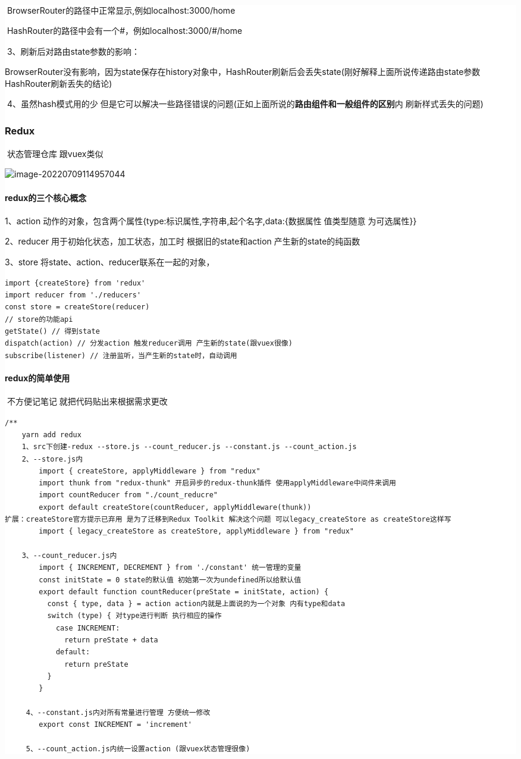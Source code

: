 ​			BrowserRouter的路径中正常显示,例如localhost:3000/home

​			HashRouter的路径中会有一个#，例如localhost:3000/#/home

​	3、刷新后对路由state参数的影响：

​			BrowserRouter没有影响，因为state保存在history对象中，HashRouter刷新后会丢失state(刚好解释上面所说传递路由state参数HashRouter刷新丢失的结论)

​	4、虽然hash模式用的少 但是它可以解决一些路径错误的问题(正如上面所说的**路由组件和一般组件的区别**内 刷新样式丢失的问题)



### Redux

​	状态管理仓库 跟vuex类似

![image-20220709114957044](C:\Users\11378\AppData\Roaming\Typora\typora-user-images\image-20220709114957044.png)

#### redux的三个核心概念

1、action 动作的对象，包含两个属性{type:标识属性,字符串,起个名字,data:{数据属性 值类型随意 为可选属性}}

2、reducer 用于初始化状态，加工状态，加工时 根据旧的state和action 产生新的state的纯函数

3、store 将state、action、reducer联系在一起的对象，

```react
import {createStore} from 'redux'
import reducer from './reducers'
const store = createStore(reducer)
// store的功能api
getState() // 得到state
dispatch(action) // 分发action 触发reducer调用 产生新的state(跟vuex很像)
subscribe(listener) // 注册监听，当产生新的state时，自动调用
```

#### redux的简单使用

​	不方便记笔记 就把代码贴出来根据需求更改

```react
/**
	yarn add redux
	1、src下创建-redux --store.js --count_reducer.js --constant.js --count_action.js
	2、--store.js内
		import { createStore, applyMiddleware } from "redux"
        import thunk from "redux-thunk" 开启异步的redux-thunk插件 使用applyMiddleware中间件来调用
        import countReducer from "./count_reducre"
        export default createStore(countReducer, applyMiddleware(thunk))
扩展：createStore官方提示已弃用 是为了迁移到Redux Toolkit 解决这个问题 可以legacy_createStore as createStore这样写
		import { legacy_createStore as createStore, applyMiddleware } from "redux"
        
	3、--count_reducer.js内
		import { INCREMENT, DECREMENT } from './constant' 统一管理的变量
        const initState = 0 state的默认值 初始第一次为undefined所以给默认值
        export default function countReducer(preState = initState, action) {
          const { type, data } = action action内就是上面说的为一个对象 内有type和data
          switch (type) { 对type进行判断 执行相应的操作
            case INCREMENT:
              return preState + data
            default:
              return preState
          }
        }
        
     4、--constant.js内对所有常量进行管理 方便统一修改
     	export const INCREMENT = 'increment'
     	
     5、--count_action.js内统一设置action (跟vuex状态管理很像)
```